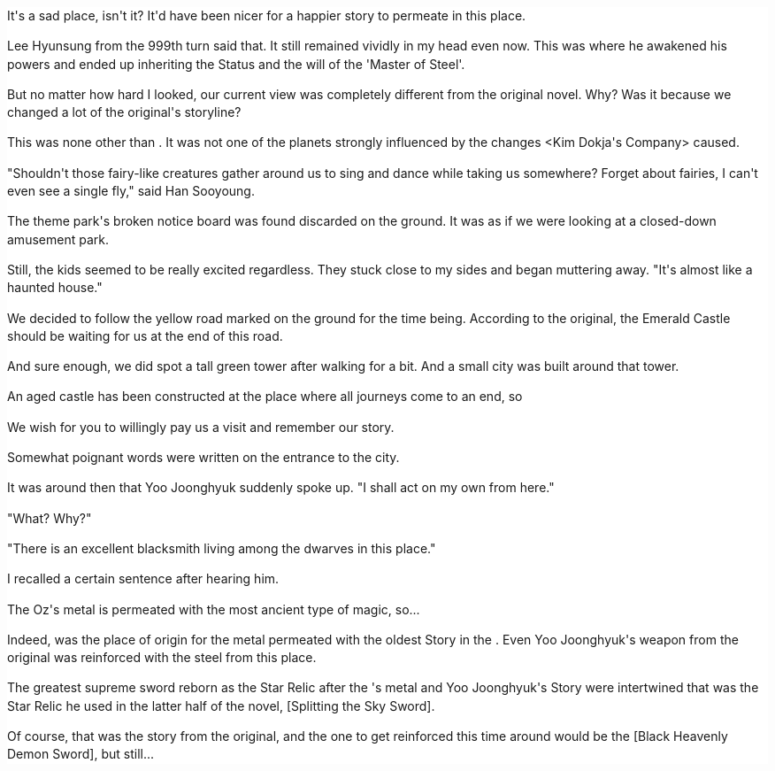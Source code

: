 It's a sad place, isn't it? It'd have been nicer for a happier story to
permeate in this place.

Lee Hyunsung from the 999th turn said that. It still remained vividly in my
head even now. This was where he awakened his powers and ended up inheriting
the Status and the will of the 'Master of Steel'.

But no matter how hard I looked, our current view was completely different
from the original novel. Why? Was it because we changed a lot of the
original's storyline?

This was none other than <Oz>. It was not one of the planets strongly
influenced by the changes <Kim Dokja's Company> caused.

"Shouldn't those fairy-like creatures gather around us to sing and dance while
taking us somewhere? Forget about fairies, I can't even see a single fly,"
said Han Sooyoung.

The theme park's broken notice board was found discarded on the ground. It was
as if we were looking at a closed-down amusement park.

Still, the kids seemed to be really excited regardless. They stuck close to my
sides and began muttering away. "It's almost like a haunted house."

We decided to follow the yellow road marked on the ground for the time being.
According to the original, the Emerald Castle should be waiting for us at the
end of this road.

And sure enough, we did spot a tall green tower after walking for a bit. And a
small city was built around that tower.

An aged castle has been constructed at the place where all journeys come to
an end, so

We wish for you to willingly pay us a visit and remember our story.

Somewhat poignant words were written on the entrance to the city.

It was around then that Yoo Joonghyuk suddenly spoke up. "I shall act on my
own from here."

"What? Why?"

"There is an excellent blacksmith living among the dwarves in this place."

I recalled a certain sentence after hearing him.

The Oz's metal is permeated with the most ancient type of magic, so...

Indeed, <Oz> was the place of origin for the metal permeated with the oldest
Story in the <Star Stream>. Even Yoo Joonghyuk's weapon from the original was
reinforced with the steel from this place.

The greatest supreme sword reborn as the Star Relic after the <Oz>'s metal and
Yoo Joonghyuk's Story were intertwined  that was the Star Relic he used in
the latter half of the novel, \[Splitting the Sky Sword\].

Of course, that was the story from the original, and the one to get reinforced
this time around would be the \[Black Heavenly Demon Sword\], but still...
